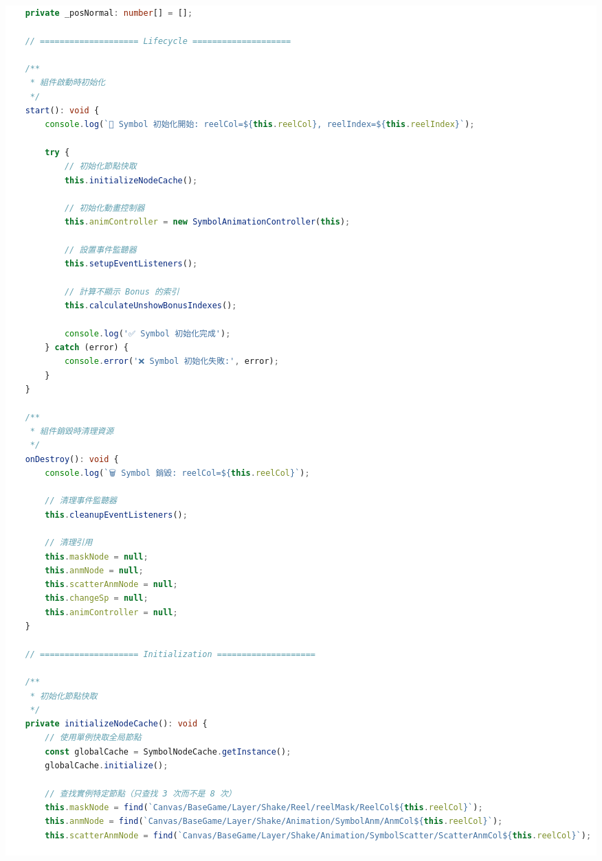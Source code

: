 ```typescript
    private _posNormal: number[] = [];
    
    // ==================== Lifecycle ====================
    
    /**
     * 組件啟動時初始化
     */
    start(): void {
        console.log(`🎴 Symbol 初始化開始: reelCol=${this.reelCol}, reelIndex=${this.reelIndex}`);
        
        try {
            // 初始化節點快取
            this.initializeNodeCache();
            
            // 初始化動畫控制器
            this.animController = new SymbolAnimationController(this);
            
            // 設置事件監聽器
            this.setupEventListeners();
            
            // 計算不顯示 Bonus 的索引
            this.calculateUnshowBonusIndexes();
            
            console.log('✅ Symbol 初始化完成');
        } catch (error) {
            console.error('❌ Symbol 初始化失敗:', error);
        }
    }
    
    /**
     * 組件銷毀時清理資源
     */
    onDestroy(): void {
        console.log(`🗑️ Symbol 銷毀: reelCol=${this.reelCol}`);
        
        // 清理事件監聽器
        this.cleanupEventListeners();
        
        // 清理引用
        this.maskNode = null;
        this.anmNode = null;
        this.scatterAnmNode = null;
        this.changeSp = null;
        this.animController = null;
    }
    
    // ==================== Initialization ====================
    
    /**
     * 初始化節點快取
     */
    private initializeNodeCache(): void {
        // 使用單例快取全局節點
        const globalCache = SymbolNodeCache.getInstance();
        globalCache.initialize();
        
        // 查找實例特定節點（只查找 3 次而不是 8 次）
        this.maskNode = find(`Canvas/BaseGame/Layer/Shake/Reel/reelMask/ReelCol${this.reelCol}`);
        this.anmNode = find(`Canvas/BaseGame/Layer/Shake/Animation/SymbolAnm/AnmCol${this.reelCol}`);
        this.scatterAnmNode = find(`Canvas/BaseGame/Layer/Shake/Animation/SymbolScatter/ScatterAnmCol${this.reelCol}`);
        
```